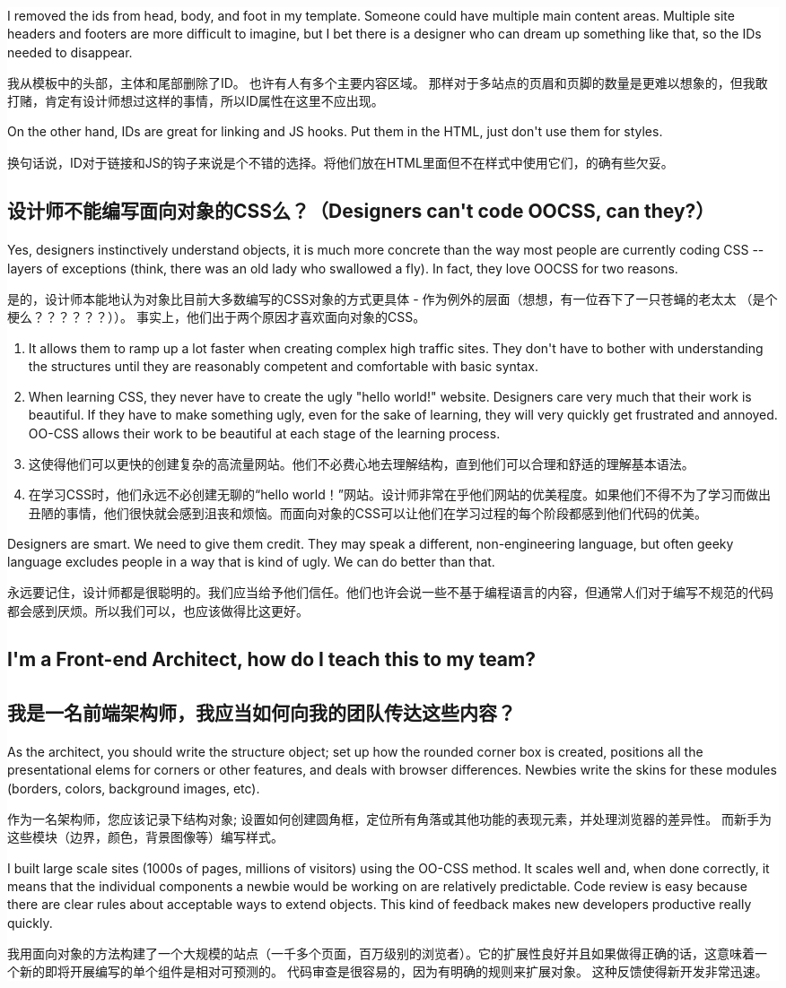I removed the ids from head, body, and foot in my template. Someone could have multiple main content areas.  Multiple site headers and footers are more difficult to imagine, but I bet there is a designer who can dream up something like that, so the IDs needed to disappear. 

我从模板中的头部，主体和尾部删除了ID。 也许有人有多个主要内容区域。 那样对于多站点的页眉和页脚的数量是更难以想象的，但我敢打赌，肯定有设计师想过这样的事情，所以ID属性在这里不应出现。

On the other hand, IDs are great for linking and JS hooks.  Put them in the HTML, just don't use them for styles.

换句话说，ID对于链接和JS的钩子来说是个不错的选择。将他们放在HTML里面但不在样式中使用它们，的确有些欠妥。

## 设计师不能编写面向对象的CSS么？（Designers can't code OOCSS, can they?）

Yes, designers instinctively understand objects, it is much more concrete than the way most people are currently coding CSS --layers of exceptions (think, there was an old lady who swallowed a fly). In fact, they love OOCSS for two reasons.  

是的，设计师本能地认为对象比目前大多数编写的CSS对象的方式更具体 - 作为例外的层面（想想，有一位吞下了一只苍蝇的老太太 （是个梗么？？？？？？））。 事实上，他们出于两个原因才喜欢面向对象的CSS。

1. It allows them to ramp up a lot faster when creating complex high traffic sites. They don't have to bother with understanding the structures until they are reasonably competent and comfortable with basic syntax.
2. When learning CSS, they never have to create the ugly "hello world!" website.  Designers care very much that their work is beautiful.  If they have to make something ugly, even for the sake of learning, they will very quickly get frustrated and annoyed.  OO-CSS allows their work to be beautiful at each stage of the learning process. 

1. 这使得他们可以更快的创建复杂的高流量网站。他们不必费心地去理解结构，直到他们可以合理和舒适的理解基本语法。
2. 在学习CSS时，他们永远不必创建无聊的“hello world！”网站。设计师非常在乎他们网站的优美程度。如果他们不得不为了学习而做出丑陋的事情，他们很快就会感到沮丧和烦恼。而面向对象的CSS可以让他们在学习过程的每个阶段都感到他们代码的优美。

Designers are smart.  We need to give them credit. They may speak a different, non-engineering language, but often geeky language excludes people in a way that is kind of ugly. We can do better than that.

永远要记住，设计师都是很聪明的。我们应当给予他们信任。他们也许会说一些不基于编程语言的内容，但通常人们对于编写不规范的代码都会感到厌烦。所以我们可以，也应该做得比这更好。

## I'm a Front-end Architect, how do I teach this to my team?

## 我是一名前端架构师，我应当如何向我的团队传达这些内容？

As the architect, you should write the structure object; set up how the rounded corner box is created, positions all the presentational elems for corners or other features, and deals with browser differences. Newbies write the skins for these modules (borders, colors, background images, etc).

作为一名架构师，您应该记录下结构对象; 设置如何创建圆角框，定位所有角落或其他功能的表现元素，并处理浏览器的差异性。 而新手为这些模块（边界，颜色，背景图像等）编写样式。

I built large scale sites (1000s of pages, millions of visitors) using the OO-CSS method. It scales well and, when done correctly, it means that the individual components a newbie would be working on are relatively predictable. Code review is easy because there are clear rules about acceptable ways to extend objects. This kind of feedback makes new developers productive really quickly.

我用面向对象的方法构建了一个大规模的站点（一千多个页面，百万级别的浏览者）。它的扩展性良好并且如果做得正确的话，这意味着一个新的即将开展编写的单个组件是相对可预测的。 代码审查是很容易的，因为有明确的规则来扩展对象。 这种反馈使得新开发非常迅速。

